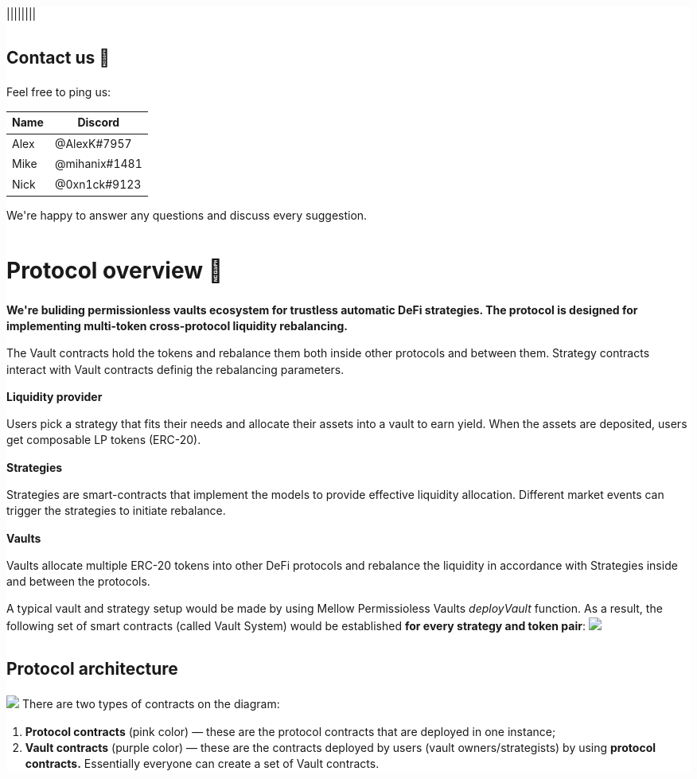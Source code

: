||||||||

## Contact us 📲

Feel free to ping us:

| Name | Discord       |
| ---- | ------------- |
| Alex | @AlexK#7957   |
| Mike | @mihanix#1481 |
| Nick | @0xn1ck#9123  |

We're happy to answer any questions and discuss every suggestion.

# Protocol overview 🔮

**We're buliding permissionless vaults ecosystem for trustless automatic DeFi strategies.
The protocol is designed for implementing multi-token cross-protocol liquidity rebalancing.**

The Vault contracts hold the tokens and rebalance them both inside other protocols and between them. Strategy contracts interact with Vault contracts definig the rebalancing parameters.

**Liquidity provider**

Users pick a strategy that fits their needs and allocate their assets into a vault to earn yield. When the assets are deposited, users get composable LP tokens (ERC-20).

**Strategies**

Strategies are smart-contracts that implement the models to provide effective liquidity allocation. Different market events can trigger the strategies to initiate rebalance.

**Vaults**

Vaults allocate multiple ERC-20 tokens into other DeFi protocols and rebalance the liquidity in accordance with Strategies inside and between the protocols.

A typical vault and strategy setup would be made by using Mellow Permissioless Vaults _deployVault_ function. As a result, the following set of smart contracts (called Vault System) would be established **for every strategy and token pair**:
![](https://miro.medium.com/max/1400/1*GeSO8eJ8WZUEjgko8V3LkQ.gif)

## Protocol architecture

![](https://miro.medium.com/max/2000/1*L4INk2ZLKCylmw1Yt28JTw.png)
There are two types of contracts on the diagram:

1.  **Protocol contracts** (pink color) — these are the protocol contracts that are deployed in one instance;
2.  **Vault contracts** (purple color) — these are the contracts deployed by users (vault owners/strategists) by using **protocol contracts.** Essentially everyone can create a set of Vault contracts.
